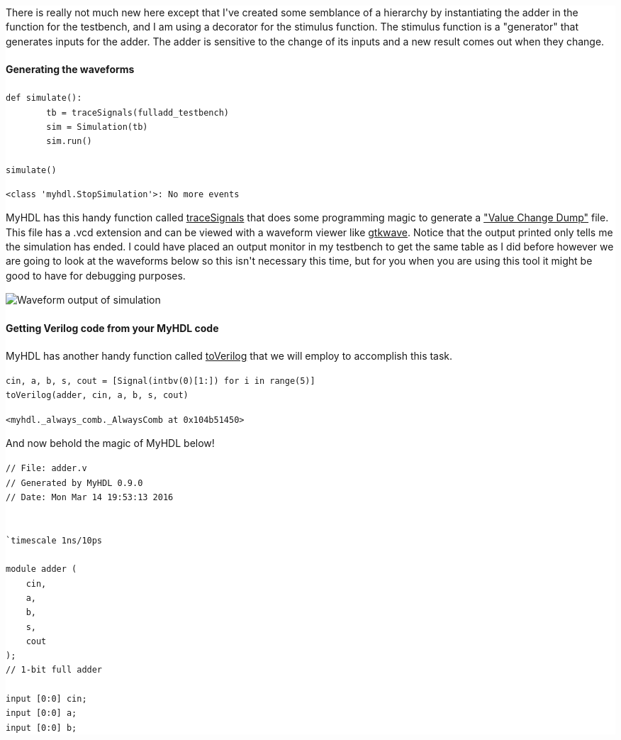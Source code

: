 There is really not much new here except that I've created some semblance of a hierarchy by instantiating the adder in the function for the testbench, and I am using a decorator for the stimulus function. The stimulus function is a "generator" that generates inputs for the adder. The adder is sensitive to the change of its inputs and a new result comes out when they change.

#### Generating the waveforms


```
def simulate():
        tb = traceSignals(fulladd_testbench)
        sim = Simulation(tb)
        sim.run()

simulate()
```

    <class 'myhdl.StopSimulation'>: No more events


MyHDL has this handy function called [traceSignals](http://docs.myhdl.org/en/stable/manual/reference.html?highlight=tracesignals#myhdl.traceSignals) that does some programming magic to generate a ["Value Change Dump"](https://en.wikipedia.org/wiki/Value_change_dump) file. This file has a .vcd extension and can be viewed with a waveform viewer like [gtkwave](http://gtkwave.sourceforge.net/). Notice that the output printed only tells me the simulation has ended. I could have placed an output monitor in my testbench to get the same table as I did before however we are going to look at the waveforms below so this isn't necessary this time, but for you when you are using this tool it might be good to have for debugging purposes.

<img src="../../../../../images/waveform.png" alt="Waveform output of simulation" style="width: 750px;"/>

#### Getting Verilog code from your MyHDL code

MyHDL has another handy function called [toVerilog](http://docs.myhdl.org/en/stable/manual/reference.html?highlight=toverilog#myhdl.toVerilog) that we will employ to accomplish this task.


```
cin, a, b, s, cout = [Signal(intbv(0)[1:]) for i in range(5)]
toVerilog(adder, cin, a, b, s, cout)
```




    <myhdl._always_comb._AlwaysComb at 0x104b51450>



And now behold the magic of MyHDL below!


```
// File: adder.v
// Generated by MyHDL 0.9.0
// Date: Mon Mar 14 19:53:13 2016


`timescale 1ns/10ps

module adder (
    cin,
    a,
    b,
    s,
    cout
);
// 1-bit full adder

input [0:0] cin;
input [0:0] a;
input [0:0] b;
```